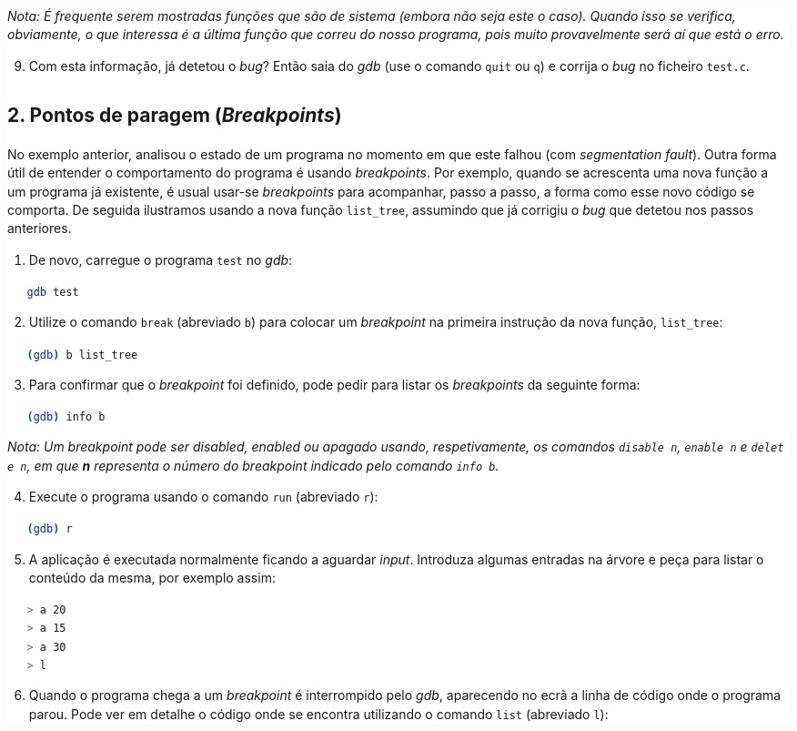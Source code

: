 *Nota: É frequente serem mostradas funções que são de sistema (embora não seja este o caso).*
*Quando isso se verifica, obviamente, o que interessa é a última função que correu do nosso programa, pois muito provavelmente será aí que está o erro.*

9. Com esta informação, já detetou o *bug*?
Então saia do *gdb* (use o comando `quit` ou `q`) e corrija o *bug* no ficheiro `test.c`.

## 2. Pontos de paragem (*Breakpoints*)

No exemplo anterior, analisou o estado de um programa no momento em que este falhou (com *segmentation fault*).
Outra forma útil de entender o comportamento do programa é usando *breakpoints*.
Por exemplo, quando se acrescenta uma nova função a um programa já existente, é usual usar-se *breakpoints* para acompanhar, passo a passo, a forma como esse novo código se comporta.
De seguida ilustramos usando a nova função `list_tree`, assumindo que já corrigiu o *bug* que detetou nos passos anteriores.

1. De novo, carregue o programa `test` no *gdb*:

```sh
   gdb test
```

2. Utilize o comando `break` (abreviado `b`) para colocar um *breakpoint* na primeira instrução da nova função, `list_tree`:

```sh
   (gdb) b list_tree
```

3. Para confirmar que o *breakpoint* foi definido, pode pedir para listar os *breakpoints* da seguinte forma:

```sh
   (gdb) info b
```

*Nota: Um breakpoint pode ser disabled, enabled ou apagado usando, respetivamente, os comandos `disable n`, `enable n` e `delete n`, em que **n** representa o número do breakpoint indicado pelo comando `info b`.*

4. Execute o programa usando o comando `run` (abreviado `r`):

```sh
   (gdb) r
```

5. A aplicação é executada normalmente ficando a aguardar *input*.
Introduza algumas entradas na árvore e peça para listar o conteúdo da mesma, por exemplo assim:

```sh
   > a 20
   > a 15
   > a 30
   > l
```

6. Quando o programa chega a um *breakpoint* é interrompido pelo *gdb*, aparecendo no ecrã a linha de código onde o programa parou.
Pode ver em detalhe o código onde se encontra utilizando o comando `list` (abreviado `l`):
